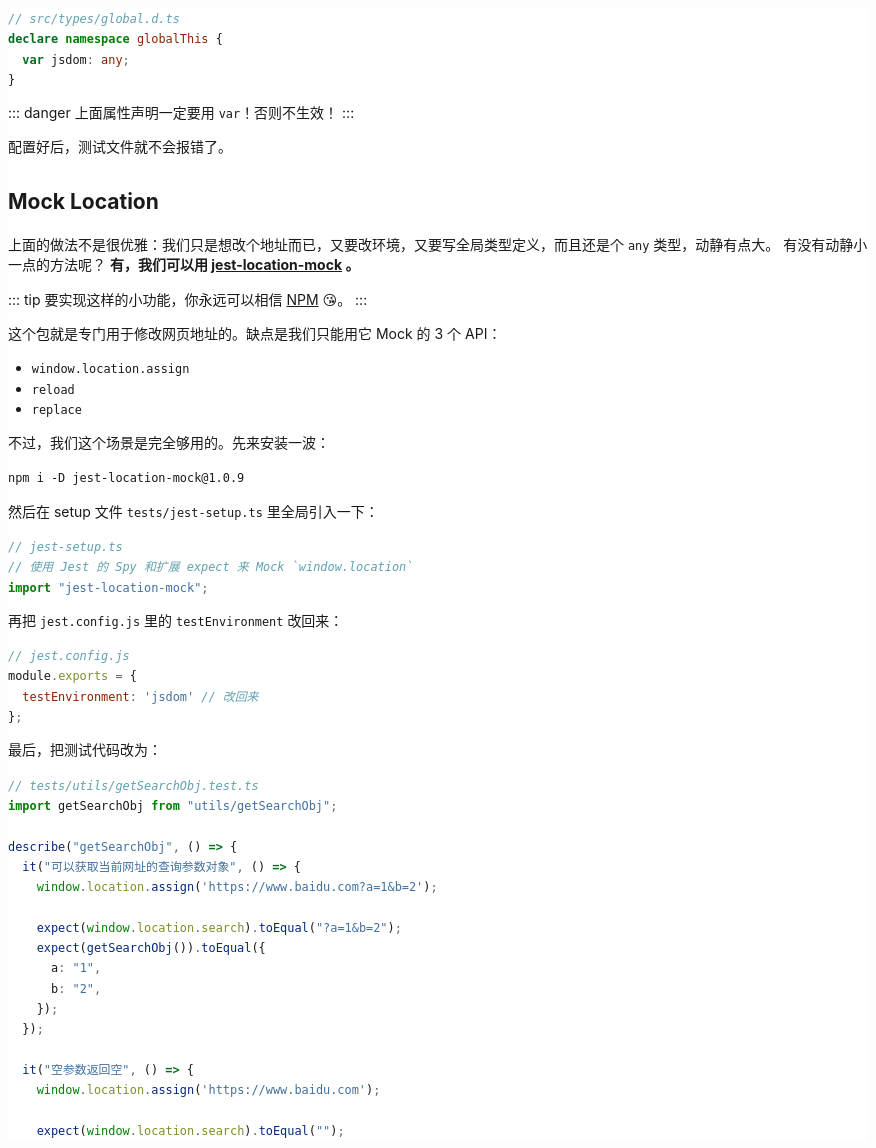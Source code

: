 ```ts
// src/types/global.d.ts
declare namespace globalThis {
  var jsdom: any;
}
```

::: danger
上面属性声明一定要用 `var`！否则不生效！
:::

配置好后，测试文件就不会报错了。

## Mock Location

上面的做法不是很优雅：我们只是想改个地址而已，又要改环境，又要写全局类型定义，而且还是个 `any` 类型，动静有点大。
有没有动静小一点的方法呢？ **有，我们可以用 [jest-location-mock](https://www.npmjs.com/package/jest-location-mock) 。**

::: tip
要实现这样的小功能，你永远可以相信 [NPM](https://www.npmjs.com/) 😘。
:::

这个包就是专门用于修改网页地址的。缺点是我们只能用它 Mock 的 3 个 API：
* `window.location.assign`
* `reload`
* `replace`

不过，我们这个场景是完全够用的。先来安装一波：

```shell
npm i -D jest-location-mock@1.0.9
```

然后在 setup 文件 `tests/jest-setup.ts` 里全局引入一下：

```js
// jest-setup.ts
// 使用 Jest 的 Spy 和扩展 expect 来 Mock `window.location`
import "jest-location-mock";
```

再把 `jest.config.js` 里的 `testEnvironment` 改回来：

```js
// jest.config.js
module.exports = {
  testEnvironment: 'jsdom' // 改回来
};
```

最后，把测试代码改为：

```ts
// tests/utils/getSearchObj.test.ts
import getSearchObj from "utils/getSearchObj";

describe("getSearchObj", () => {
  it("可以获取当前网址的查询参数对象", () => {
    window.location.assign('https://www.baidu.com?a=1&b=2');

    expect(window.location.search).toEqual("?a=1&b=2");
    expect(getSearchObj()).toEqual({
      a: "1",
      b: "2",
    });
  });

  it("空参数返回空", () => {
    window.location.assign('https://www.baidu.com');

    expect(window.location.search).toEqual("");
```